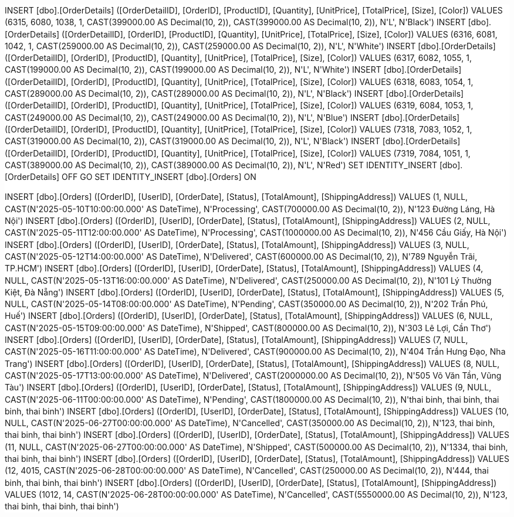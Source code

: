 INSERT [dbo].[OrderDetails] ([OrderDetailID], [OrderID], [ProductID], [Quantity], [UnitPrice], [TotalPrice], [Size], [Color]) VALUES (6315, 6080, 1038, 1, CAST(399000.00 AS Decimal(10, 2)), CAST(399000.00 AS Decimal(10, 2)), N'L', N'Black')
INSERT [dbo].[OrderDetails] ([OrderDetailID], [OrderID], [ProductID], [Quantity], [UnitPrice], [TotalPrice], [Size], [Color]) VALUES (6316, 6081, 1042, 1, CAST(259000.00 AS Decimal(10, 2)), CAST(259000.00 AS Decimal(10, 2)), N'L', N'White')
INSERT [dbo].[OrderDetails] ([OrderDetailID], [OrderID], [ProductID], [Quantity], [UnitPrice], [TotalPrice], [Size], [Color]) VALUES (6317, 6082, 1055, 1, CAST(199000.00 AS Decimal(10, 2)), CAST(199000.00 AS Decimal(10, 2)), N'L', N'White')
INSERT [dbo].[OrderDetails] ([OrderDetailID], [OrderID], [ProductID], [Quantity], [UnitPrice], [TotalPrice], [Size], [Color]) VALUES (6318, 6083, 1054, 1, CAST(289000.00 AS Decimal(10, 2)), CAST(289000.00 AS Decimal(10, 2)), N'L', N'Black')
INSERT [dbo].[OrderDetails] ([OrderDetailID], [OrderID], [ProductID], [Quantity], [UnitPrice], [TotalPrice], [Size], [Color]) VALUES (6319, 6084, 1053, 1, CAST(249000.00 AS Decimal(10, 2)), CAST(249000.00 AS Decimal(10, 2)), N'L', N'Blue')
INSERT [dbo].[OrderDetails] ([OrderDetailID], [OrderID], [ProductID], [Quantity], [UnitPrice], [TotalPrice], [Size], [Color]) VALUES (7318, 7083, 1052, 1, CAST(319000.00 AS Decimal(10, 2)), CAST(319000.00 AS Decimal(10, 2)), N'L', N'Black')
INSERT [dbo].[OrderDetails] ([OrderDetailID], [OrderID], [ProductID], [Quantity], [UnitPrice], [TotalPrice], [Size], [Color]) VALUES (7319, 7084, 1051, 1, CAST(389000.00 AS Decimal(10, 2)), CAST(389000.00 AS Decimal(10, 2)), N'L', N'Red')
SET IDENTITY_INSERT [dbo].[OrderDetails] OFF
GO
SET IDENTITY_INSERT [dbo].[Orders] ON 

INSERT [dbo].[Orders] ([OrderID], [UserID], [OrderDate], [Status], [TotalAmount], [ShippingAddress]) VALUES (1, NULL, CAST(N'2025-05-10T10:00:00.000' AS DateTime), N'Processing', CAST(700000.00 AS Decimal(10, 2)), N'123 Đường Láng, Hà Nội')
INSERT [dbo].[Orders] ([OrderID], [UserID], [OrderDate], [Status], [TotalAmount], [ShippingAddress]) VALUES (2, NULL, CAST(N'2025-05-11T12:00:00.000' AS DateTime), N'Processing', CAST(1000000.00 AS Decimal(10, 2)), N'456 Cầu Giấy, Hà Nội')
INSERT [dbo].[Orders] ([OrderID], [UserID], [OrderDate], [Status], [TotalAmount], [ShippingAddress]) VALUES (3, NULL, CAST(N'2025-05-12T14:00:00.000' AS DateTime), N'Delivered', CAST(600000.00 AS Decimal(10, 2)), N'789 Nguyễn Trãi, TP.HCM')
INSERT [dbo].[Orders] ([OrderID], [UserID], [OrderDate], [Status], [TotalAmount], [ShippingAddress]) VALUES (4, NULL, CAST(N'2025-05-13T16:00:00.000' AS DateTime), N'Delivered', CAST(250000.00 AS Decimal(10, 2)), N'101 Lý Thường Kiệt, Đà Nẵng')
INSERT [dbo].[Orders] ([OrderID], [UserID], [OrderDate], [Status], [TotalAmount], [ShippingAddress]) VALUES (5, NULL, CAST(N'2025-05-14T08:00:00.000' AS DateTime), N'Pending', CAST(350000.00 AS Decimal(10, 2)), N'202 Trần Phú, Huế')
INSERT [dbo].[Orders] ([OrderID], [UserID], [OrderDate], [Status], [TotalAmount], [ShippingAddress]) VALUES (6, NULL, CAST(N'2025-05-15T09:00:00.000' AS DateTime), N'Shipped', CAST(800000.00 AS Decimal(10, 2)), N'303 Lê Lợi, Cần Thơ')
INSERT [dbo].[Orders] ([OrderID], [UserID], [OrderDate], [Status], [TotalAmount], [ShippingAddress]) VALUES (7, NULL, CAST(N'2025-05-16T11:00:00.000' AS DateTime), N'Delivered', CAST(900000.00 AS Decimal(10, 2)), N'404 Trần Hưng Đạo, Nha Trang')
INSERT [dbo].[Orders] ([OrderID], [UserID], [OrderDate], [Status], [TotalAmount], [ShippingAddress]) VALUES (8, NULL, CAST(N'2025-05-17T13:00:00.000' AS DateTime), N'Delivered', CAST(2000000.00 AS Decimal(10, 2)), N'505 Võ Văn Tần, Vũng Tàu')
INSERT [dbo].[Orders] ([OrderID], [UserID], [OrderDate], [Status], [TotalAmount], [ShippingAddress]) VALUES (9, NULL, CAST(N'2025-06-11T00:00:00.000' AS DateTime), N'Pending', CAST(1800000.00 AS Decimal(10, 2)), N'thai binh, thai binh, thai binh, thai binh')
INSERT [dbo].[Orders] ([OrderID], [UserID], [OrderDate], [Status], [TotalAmount], [ShippingAddress]) VALUES (10, NULL, CAST(N'2025-06-27T00:00:00.000' AS DateTime), N'Cancelled', CAST(350000.00 AS Decimal(10, 2)), N'123, thai binh, thai binh, thai binh')
INSERT [dbo].[Orders] ([OrderID], [UserID], [OrderDate], [Status], [TotalAmount], [ShippingAddress]) VALUES (11, NULL, CAST(N'2025-06-27T00:00:00.000' AS DateTime), N'Shipped', CAST(500000.00 AS Decimal(10, 2)), N'1334, thai binh, thai binh, thai binh')
INSERT [dbo].[Orders] ([OrderID], [UserID], [OrderDate], [Status], [TotalAmount], [ShippingAddress]) VALUES (12, 4015, CAST(N'2025-06-28T00:00:00.000' AS DateTime), N'Cancelled', CAST(250000.00 AS Decimal(10, 2)), N'444, thai binh, thai binh, thai binh')
INSERT [dbo].[Orders] ([OrderID], [UserID], [OrderDate], [Status], [TotalAmount], [ShippingAddress]) VALUES (1012, 14, CAST(N'2025-06-28T00:00:00.000' AS DateTime), N'Cancelled', CAST(5550000.00 AS Decimal(10, 2)), N'123, thai binh, thai binh, thai binh')